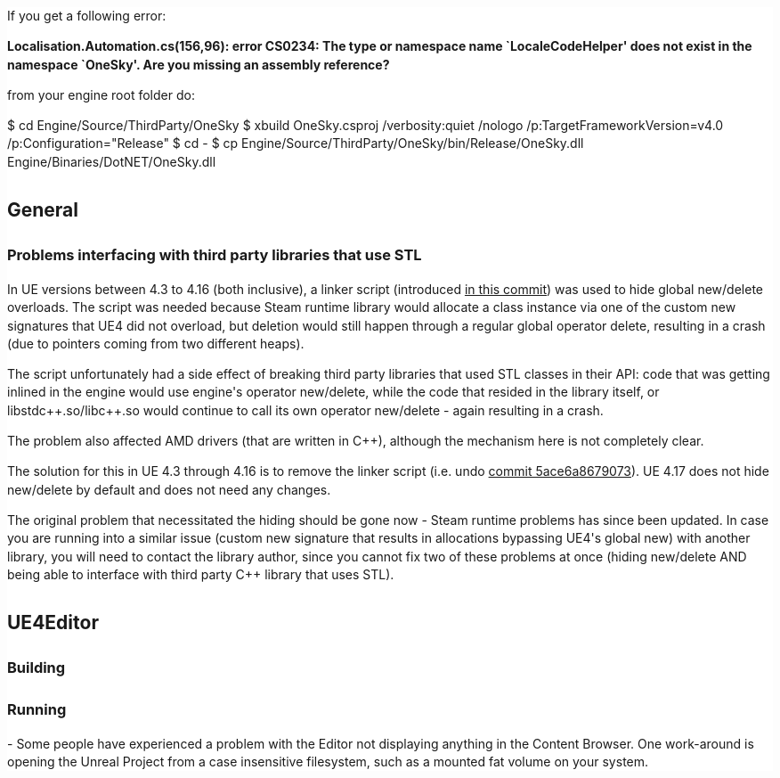   
If you get a following error:

**Localisation.Automation.cs(156,96): error CS0234: The type or namespace name \`LocaleCodeHelper' does not exist in the namespace \`OneSky'. Are you missing an assembly reference?**

from your engine root folder do:

$ cd Engine/Source/ThirdParty/OneSky
$ xbuild OneSky.csproj /verbosity:quiet /nologo /p:TargetFrameworkVersion=v4.0 /p:Configuration="Release"
$ cd -
$ cp Engine/Source/ThirdParty/OneSky/bin/Release/OneSky.dll Engine/Binaries/DotNET/OneSky.dll

General
-------

### Problems interfacing with third party libraries that use STL

In UE versions between 4.3 to 4.16 (both inclusive), a linker script (introduced [in this commit](https://github.com/EpicGames/UnrealEngine/commit/5ace6a8679073e495b83157f410156cdbae7b959)) was used to hide global new/delete overloads. The script was needed because Steam runtime library would allocate a class instance via one of the custom new signatures that UE4 did not overload, but deletion would still happen through a regular global operator delete, resulting in a crash (due to pointers coming from two different heaps).

The script unfortunately had a side effect of breaking third party libraries that used STL classes in their API: code that was getting inlined in the engine would use engine's operator new/delete, while the code that resided in the library itself, or libstdc++.so/libc++.so would continue to call its own operator new/delete - again resulting in a crash.

The problem also affected AMD drivers (that are written in C++), although the mechanism here is not completely clear.

The solution for this in UE 4.3 through 4.16 is to remove the linker script (i.e. undo [commit 5ace6a8679073](https://github.com/EpicGames/UnrealEngine/commit/5ace6a8679073e495b83157f410156cdbae7b959)). UE 4.17 does not hide new/delete by default and does not need any changes.

The original problem that necessitated the hiding should be gone now - Steam runtime problems has since been updated. In case you are running into a similar issue (custom new signature that results in allocations bypassing UE4's global new) with another library, you will need to contact the library author, since you cannot fix two of these problems at once (hiding new/delete AND being able to interface with third party C++ library that uses STL).

UE4Editor
---------

### Building

### Running

\- Some people have experienced a problem with the Editor not displaying anything in the Content Browser. One work-around is opening the Unreal Project from a case insensitive filesystem, such as a mounted fat volume on your system.

